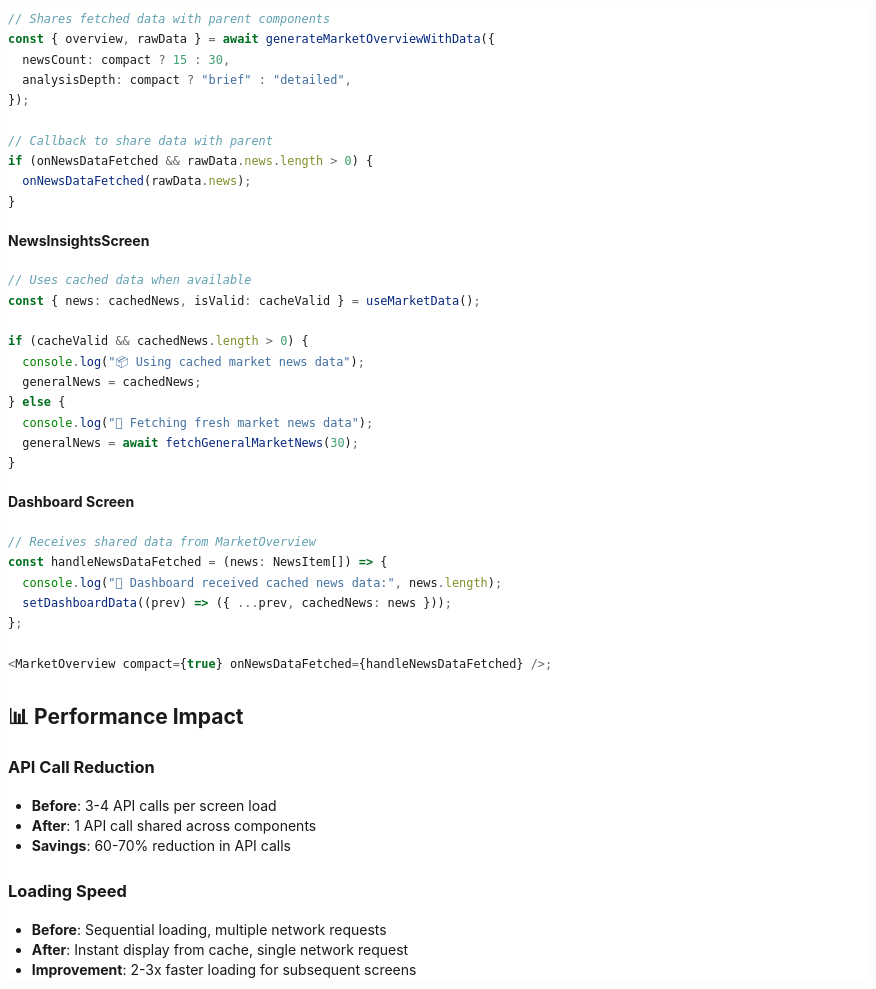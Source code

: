 ```typescript
// Shares fetched data with parent components
const { overview, rawData } = await generateMarketOverviewWithData({
  newsCount: compact ? 15 : 30,
  analysisDepth: compact ? "brief" : "detailed",
});

// Callback to share data with parent
if (onNewsDataFetched && rawData.news.length > 0) {
  onNewsDataFetched(rawData.news);
}
```

#### **NewsInsightsScreen**

```typescript
// Uses cached data when available
const { news: cachedNews, isValid: cacheValid } = useMarketData();

if (cacheValid && cachedNews.length > 0) {
  console.log("📦 Using cached market news data");
  generalNews = cachedNews;
} else {
  console.log("🔄 Fetching fresh market news data");
  generalNews = await fetchGeneralMarketNews(30);
}
```

#### **Dashboard Screen**

```typescript
// Receives shared data from MarketOverview
const handleNewsDataFetched = (news: NewsItem[]) => {
  console.log("📰 Dashboard received cached news data:", news.length);
  setDashboardData((prev) => ({ ...prev, cachedNews: news }));
};

<MarketOverview compact={true} onNewsDataFetched={handleNewsDataFetched} />;
```

## 📊 Performance Impact

### **API Call Reduction**

- **Before**: 3-4 API calls per screen load
- **After**: 1 API call shared across components
- **Savings**: 60-70% reduction in API calls

### **Loading Speed**

- **Before**: Sequential loading, multiple network requests
- **After**: Instant display from cache, single network request
- **Improvement**: 2-3x faster loading for subsequent screens
